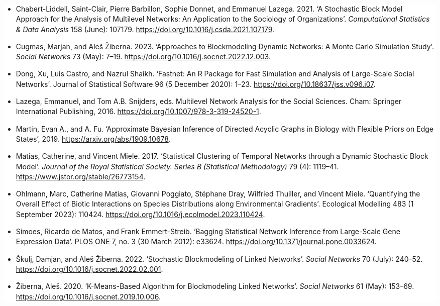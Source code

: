 * Chabert-Liddell, Saint-Clair, Pierre Barbillon, Sophie Donnet, and Emmanuel Lazega. 2021. ‘A Stochastic Block Model Approach for the Analysis of Multilevel Networks: An Application to the Sociology of Organizations’. _Computational Statistics & Data Analysis_ 158 (June): 107179. https://doi.org/10.1016/j.csda.2021.107179.

* Cugmas, Marjan, and Aleš Žiberna. 2023. ‘Approaches to Blockmodeling Dynamic Networks: A Monte Carlo Simulation Study’. _Social Networks_ 73 (May): 7–19. https://doi.org/10.1016/j.socnet.2022.12.003.

* Dong, Xu, Luis Castro, and Nazrul Shaikh. ‘Fastnet: An R Package for Fast Simulation and Analysis of Large-Scale Social Networks’. Journal of Statistical Software 96 (5 December 2020): 1–23. https://doi.org/10.18637/jss.v096.i07.

* Lazega, Emmanuel, and Tom A.B. Snijders, eds. Multilevel Network Analysis for the Social Sciences. Cham: Springer International Publishing, 2016. https://doi.org/10.1007/978-3-319-24520-1.

* Martin, Evan A., and A. Fu. ‘Approximate Bayesian Inference of Directed Acyclic Graphs in Biology with Flexible Priors on Edge States’, 2019. https://arxiv.org/abs/1909.10678.

* Matias, Catherine, and Vincent Miele. 2017. ‘Statistical Clustering of Temporal Networks through a Dynamic Stochastic Block Model’. _Journal of the Royal Statistical Society. Series B (Statistical Methodology)_ 79 (4): 1119–41. https://www.jstor.org/stable/26773154.

* Ohlmann, Marc, Catherine Matias, Giovanni Poggiato, Stéphane Dray, Wilfried Thuiller, and Vincent Miele. ‘Quantifying the Overall Effect of Biotic Interactions on Species Distributions along Environmental Gradients’. Ecological Modelling 483 (1 September 2023): 110424. https://doi.org/10.1016/j.ecolmodel.2023.110424.

* Simoes, Ricardo de Matos, and Frank Emmert-Streib. ‘Bagging Statistical Network Inference from Large-Scale Gene Expression Data’. PLOS ONE 7, no. 3 (30 March 2012): e33624. https://doi.org/10.1371/journal.pone.0033624.

* Škulj, Damjan, and Aleš Žiberna. 2022. ‘Stochastic Blockmodeling of Linked Networks’. _Social Networks_ 70 (July): 240–52. https://doi.org/10.1016/j.socnet.2022.02.001.

* Žiberna, Aleš. 2020. ‘K-Means-Based Algorithm for Blockmodeling Linked Networks’. _Social Networks_ 61 (May): 153–69. https://doi.org/10.1016/j.socnet.2019.10.006.
